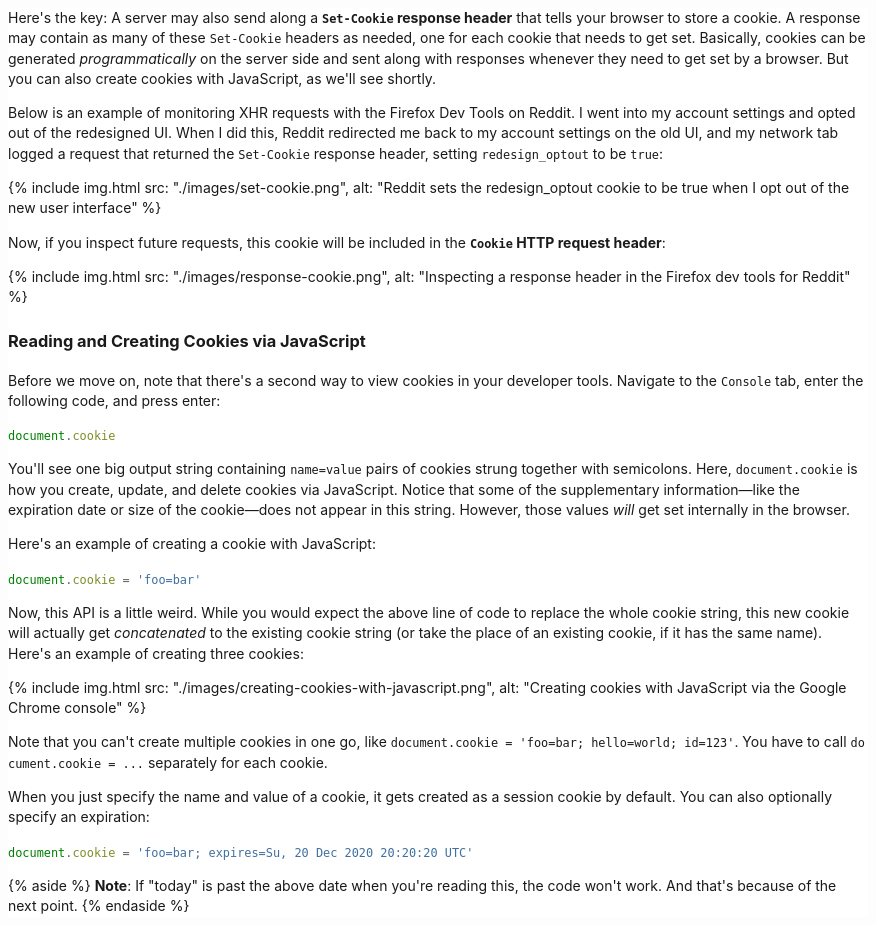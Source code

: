 Here's the key: A server may also send along a **`Set-Cookie` response header** that tells your browser to store a cookie. A response may contain as many of these `Set-Cookie` headers as needed, one for each cookie that needs to get set. Basically, cookies can be generated *programmatically* on the server side and sent along with responses whenever they need to get set by a browser. But you can also create cookies with JavaScript, as we'll see shortly.

Below is an example of monitoring XHR requests with the Firefox Dev Tools on Reddit. I went into my account settings and opted out of the redesigned UI. When I did this, Reddit redirected me back to my account settings on the old UI, and my network tab logged a request that returned the `Set-Cookie` response header, setting `redesign_optout` to be `true`:

{% include img.html src: "./images/set-cookie.png", alt: "Reddit sets the redesign_optout cookie to be true when I opt out of the new user interface" %}

Now, if you inspect future requests, this cookie will be included in the **`Cookie` HTTP request header**:

{% include img.html src: "./images/response-cookie.png", alt: "Inspecting a response header in the Firefox dev tools for Reddit" %}

### Reading and Creating Cookies via JavaScript

Before we move on, note that there's a second way to view cookies in your developer tools. Navigate to the `Console` tab, enter the following code, and press enter:

```javascript {data-copyable=true}
document.cookie
```

You'll see one big output string containing `name=value` pairs of cookies strung together with semicolons. Here, `document.cookie` is how you create, update, and delete cookies via JavaScript. Notice that some of the supplementary information—like the expiration date or size of the cookie—does not appear in this string. However, those values *will* get set internally in the browser.

Here's an example of creating a cookie with JavaScript:

```javascript {data-copyable=true}
document.cookie = 'foo=bar'
```

Now, this API is a little weird. While you would expect the above line of code to replace the whole cookie string, this new cookie will actually get *concatenated* to the existing cookie string (or take the place of an existing cookie, if it has the same name). Here's an example of creating three cookies:

{% include img.html src: "./images/creating-cookies-with-javascript.png", alt: "Creating cookies with JavaScript via the Google Chrome console" %}

Note that you can't create multiple cookies in one go, like `document.cookie = 'foo=bar; hello=world; id=123'`. You have to call `document.cookie = ...` separately for each cookie.

When you just specify the name and value of a cookie, it gets created as a session cookie by default. You can also optionally specify an expiration:

```javascript {data-copyable=true}
document.cookie = 'foo=bar; expires=Su, 20 Dec 2020 20:20:20 UTC'
```

{% aside %}
  **Note**: If "today" is past the above date when you're reading this, the code won't work. And that's because of the next point.
{% endaside %}
